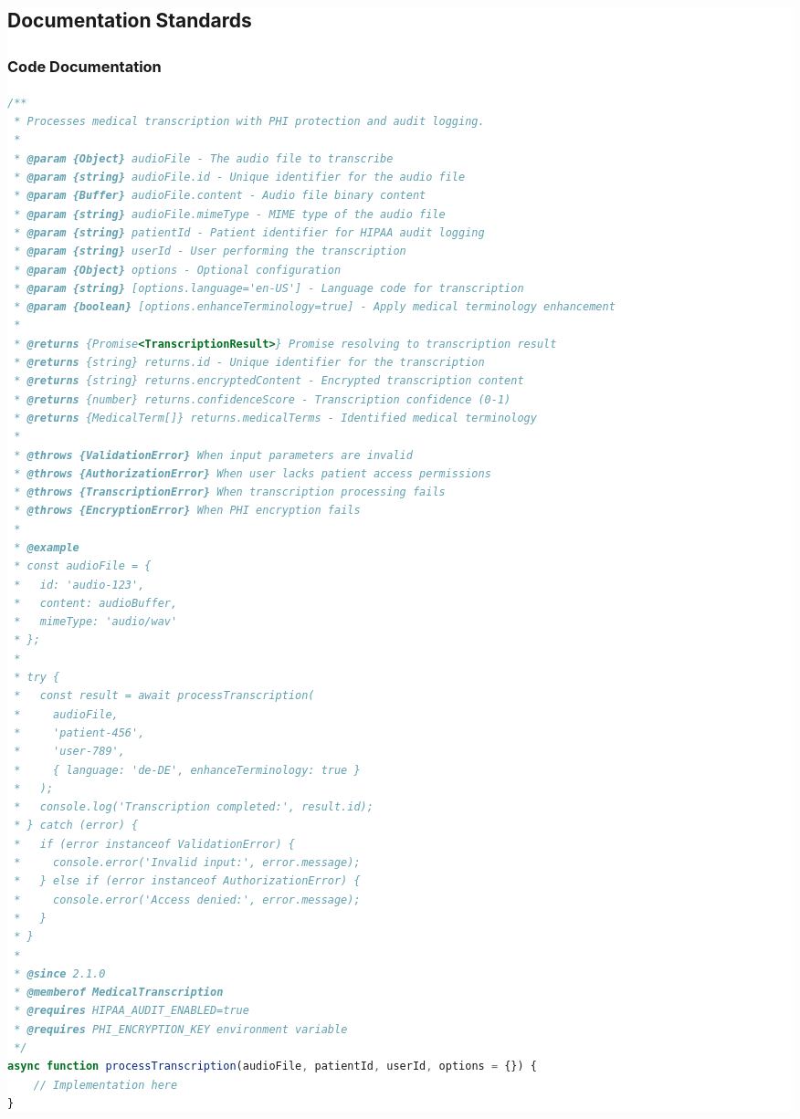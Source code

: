## Documentation Standards

### Code Documentation

```javascript
/**
 * Processes medical transcription with PHI protection and audit logging.
 * 
 * @param {Object} audioFile - The audio file to transcribe
 * @param {string} audioFile.id - Unique identifier for the audio file
 * @param {Buffer} audioFile.content - Audio file binary content
 * @param {string} audioFile.mimeType - MIME type of the audio file
 * @param {string} patientId - Patient identifier for HIPAA audit logging
 * @param {string} userId - User performing the transcription
 * @param {Object} options - Optional configuration
 * @param {string} [options.language='en-US'] - Language code for transcription
 * @param {boolean} [options.enhanceTerminology=true] - Apply medical terminology enhancement
 * 
 * @returns {Promise<TranscriptionResult>} Promise resolving to transcription result
 * @returns {string} returns.id - Unique identifier for the transcription
 * @returns {string} returns.encryptedContent - Encrypted transcription content
 * @returns {number} returns.confidenceScore - Transcription confidence (0-1)
 * @returns {MedicalTerm[]} returns.medicalTerms - Identified medical terminology
 * 
 * @throws {ValidationError} When input parameters are invalid
 * @throws {AuthorizationError} When user lacks patient access permissions
 * @throws {TranscriptionError} When transcription processing fails
 * @throws {EncryptionError} When PHI encryption fails
 * 
 * @example
 * const audioFile = {
 *   id: 'audio-123',
 *   content: audioBuffer,
 *   mimeType: 'audio/wav'
 * };
 * 
 * try {
 *   const result = await processTranscription(
 *     audioFile,
 *     'patient-456', 
 *     'user-789',
 *     { language: 'de-DE', enhanceTerminology: true }
 *   );
 *   console.log('Transcription completed:', result.id);
 * } catch (error) {
 *   if (error instanceof ValidationError) {
 *     console.error('Invalid input:', error.message);
 *   } else if (error instanceof AuthorizationError) {
 *     console.error('Access denied:', error.message);
 *   }
 * }
 * 
 * @since 2.1.0
 * @memberof MedicalTranscription
 * @requires HIPAA_AUDIT_ENABLED=true
 * @requires PHI_ENCRYPTION_KEY environment variable
 */
async function processTranscription(audioFile, patientId, userId, options = {}) {
    // Implementation here
}
```
